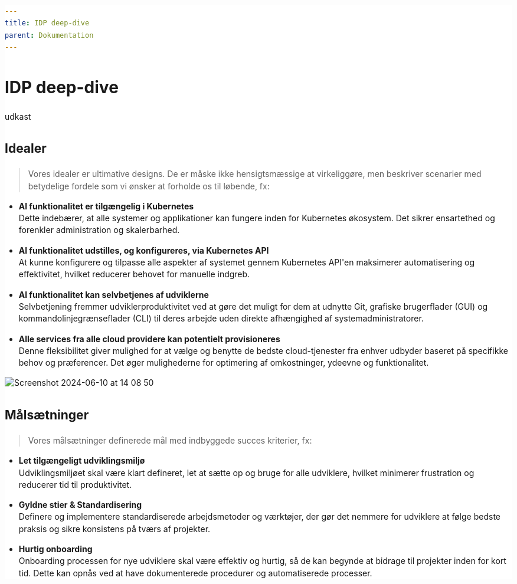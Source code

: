 ```yaml
---
title: IDP deep-dive
parent: Dokumentation
---
```

# IDP deep-dive 

udkast


## Idealer

> Vores idealer er ultimative designs. De er måske ikke hensigtsmæssige at virkeliggøre, men beskriver scenarier med betydelige fordele som vi ønsker at forholde os til løbende, fx:

- **Al funktionalitet er tilgængelig i Kubernetes**  
  Dette indebærer, at alle systemer og applikationer kan fungere inden for Kubernetes økosystem. Det sikrer ensartethed og forenkler administration og skalerbarhed.
  
- **Al funktionalitet udstilles, og konfigureres, via Kubernetes API**  
  At kunne konfigurere og tilpasse alle aspekter af systemet gennem Kubernetes API'en maksimerer automatisering og effektivitet, hvilket reducerer behovet for manuelle indgreb.
  
- **Al funktionalitet kan selvbetjenes af udviklerne**  
  Selvbetjening fremmer udviklerproduktivitet ved at gøre det muligt for dem at udnytte Git, grafiske brugerflader (GUI) og kommandolinjegrænseflader (CLI) til deres arbejde uden direkte afhængighed af systemadministratorer.

- **Alle services fra alle cloud providere kan potentielt provisioneres**  
  Denne fleksibilitet giver mulighed for at vælge og benytte de bedste cloud-tjenester fra enhver udbyder baseret på specifikke behov og præferencer. Det øger mulighederne for optimering af omkostninger, ydeevne og funktionalitet.

<img width="994" alt="Screenshot 2024-06-10 at 14 08 50" src="https://github.com/user-attachments/assets/762005c2-6770-408b-b4ab-841a87a3b89b">

## Målsætninger

> Vores målsætninger definerede mål med indbyggede succes kriterier, fx:

- **Let tilgængeligt udviklingsmiljø**  
  Udviklingsmiljøet skal være klart defineret, let at sætte op og bruge for alle udviklere, hvilket minimerer frustration og reducerer tid til produktivitet.

- **Gyldne stier & Standardisering**  
  Definere og implementere standardiserede arbejdsmetoder og værktøjer, der gør det nemmere for udviklere at følge bedste praksis og sikre konsistens på tværs af projekter.

- **Hurtig onboarding**  
  Onboarding processen for nye udviklere skal være effektiv og hurtig, så de kan begynde at bidrage til projekter inden for kort tid. Dette kan opnås ved at have dokumenterede procedurer og automatiserede processer.
